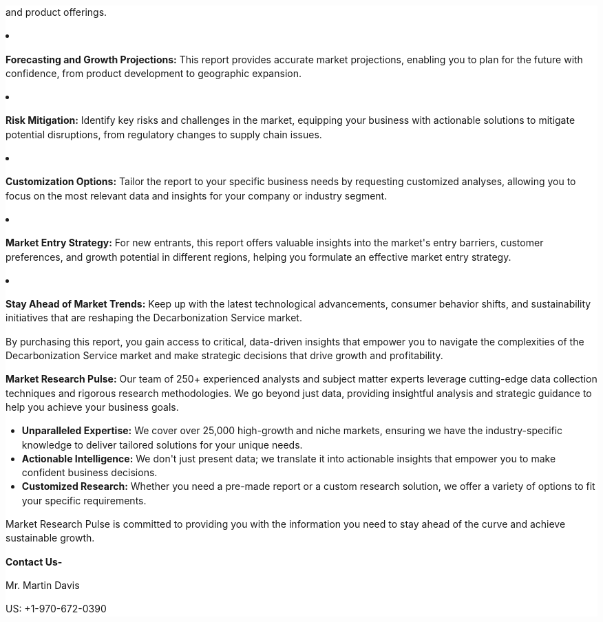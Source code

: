 and product offerings.</p></li><li><p><strong>Forecasting and Growth Projections:</strong> This report provides accurate market projections, enabling you to plan for the future with confidence, from product development to geographic expansion.</p></li><li><p><strong>Risk Mitigation:</strong> Identify key risks and challenges in the market, equipping your business with actionable solutions to mitigate potential disruptions, from regulatory changes to supply chain issues.</p></li><li><p><strong>Customization Options:</strong> Tailor the report to your specific business needs by requesting customized analyses, allowing you to focus on the most relevant data and insights for your company or industry segment.</p></li><li><p><strong>Market Entry Strategy:</strong> For new entrants, this report offers valuable insights into the market's entry barriers, customer preferences, and growth potential in different regions, helping you formulate an effective market entry strategy.</p></li><li><p><strong>Stay Ahead of Market Trends:</strong> Keep up with the latest technological advancements, consumer behavior shifts, and sustainability initiatives that are reshaping the Decarbonization Service market.</p></li></ol><p>By purchasing this report, you gain access to critical, data-driven insights that empower you to navigate the complexities of the Decarbonization Service market and make strategic decisions that drive growth and profitability.</p><p><strong>Market Research Pulse:</strong>&nbsp;Our team of 250+ experienced analysts and subject matter experts leverage cutting-edge data collection techniques and rigorous research methodologies. We go beyond just data, providing insightful analysis and strategic guidance to help you achieve your business goals.</p><ul><li><strong>Unparalleled Expertise:</strong>&nbsp;We cover over 25,000 high-growth and niche markets, ensuring we have the industry-specific knowledge to deliver tailored solutions for your unique needs.</li><li><strong>Actionable Intelligence:</strong>&nbsp;We don't just present data; we translate it into actionable insights that empower you to make confident business decisions.</li><li><strong>Customized Research:</strong>&nbsp;Whether you need a pre-made report or a custom research solution, we offer a variety of options to fit your specific requirements.</li></ul><p>Market Research Pulse is committed to providing you with the information you need to stay ahead of the curve and achieve sustainable growth.</p><p><strong>Contact Us-</strong></p><p>Mr. Martin Davis</p><p>US: +1-970-672-0390</p>

